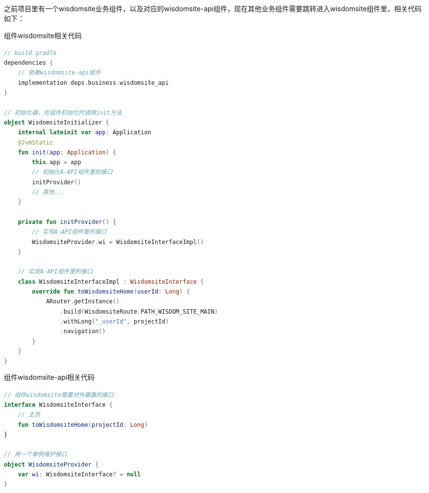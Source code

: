 之前项目里有一个wisdomsite业务组件，以及对应的wisdomsite-api组件，现在其他业务组件需要跳转进入wisdomsite组件里，相关代码如下：

组件wisdomsite相关代码

```kotlin
// build.gradle
dependencies {
  	// 依赖wisdomsite-api组件
    implementation deps.business.wisdomsite_api
}

// 初始化器，在组件初始化时调用init方法
object WisdomsiteInitializer {
    internal lateinit var app: Application
    @JvmStatic
    fun init(app: Application) {
        this.app = app
      	// 初始化A-API组件里的接口
        initProvider()
      	// 其他...
    }

    private fun initProvider() {
      	// 实现A-API组件里的接口
        WisdomsiteProvider.wi = WisdomsiteInterfaceImpl()
    }

  	// 实现A-API组件里的接口
    class WisdomsiteInterfaceImpl : WisdomsiteInterface {
        override fun toWisdomsiteHome(userId: Long) {
            ARouter.getInstance()
                .build(WisdomsiteRoute.PATH_WISDOM_SITE_MAIN)
                .withLong("_userId", projectId)
                .navigation()
        }
    }
}
```

组件wisdomsite-api相关代码

```kotlin
// 组件wisdomsite需要对外暴露的接口
interface WisdomsiteInterface {
    // 主页
    fun toWisdomsiteHome(projectId: Long)
}

// 用一个单例维护接口
object WisdomsiteProvider {
    var wi: WisdomsiteInterface? = null
}
```
